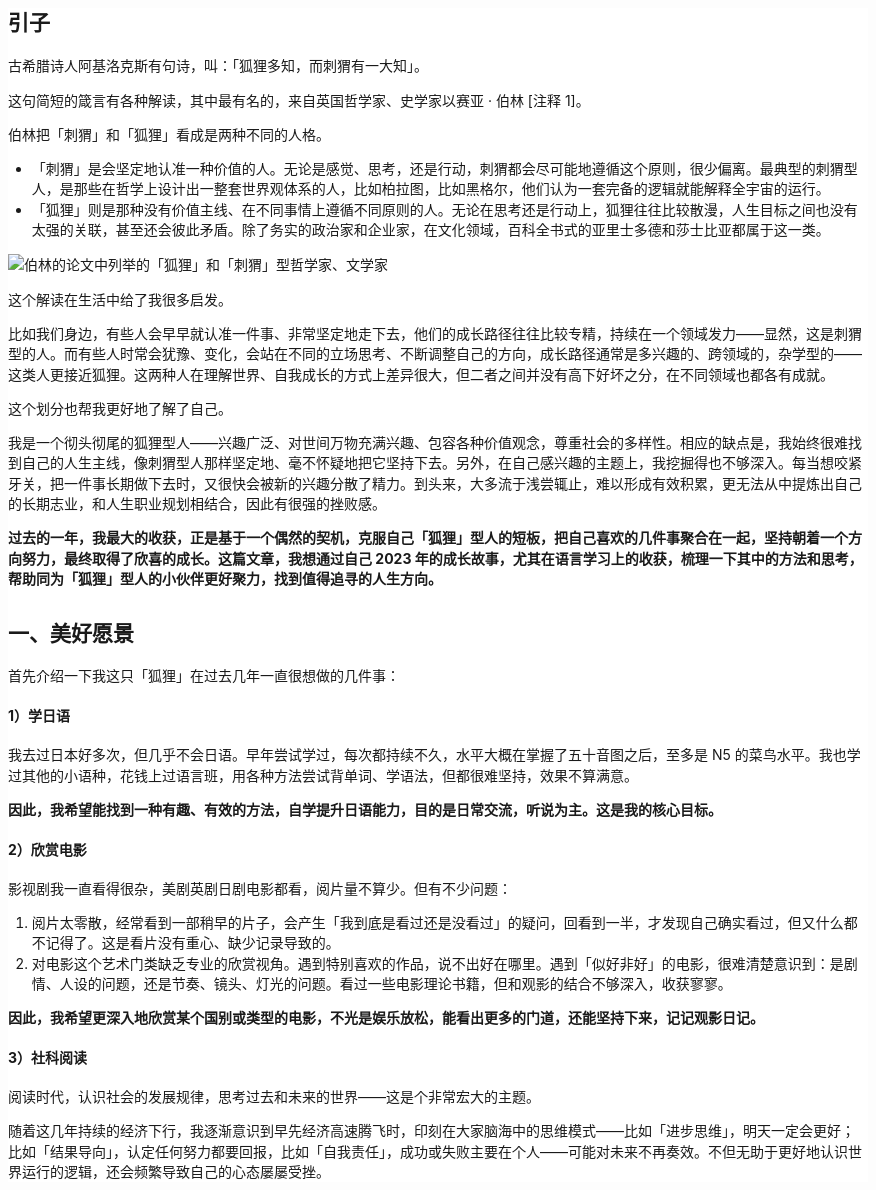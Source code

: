 引子
--

古希腊诗人阿基洛克斯有句诗，叫：「狐狸多知，而刺猬有一大知」。

这句简短的箴言有各种解读，其中最有名的，来自英国哲学家、史学家以赛亚 · 伯林 [注释 1]。

伯林把「刺猬」和「狐狸」看成是两种不同的人格。

*   「刺猬」是会坚定地认准一种价值的人。无论是感觉、思考，还是行动，刺猬都会尽可能地遵循这个原则，很少偏离。最典型的刺猬型人，是那些在哲学上设计出一整套世界观体系的人，比如柏拉图，比如黑格尔，他们认为一套完备的逻辑就能解释全宇宙的运行。
*   「狐狸」则是那种没有价值主线、在不同事情上遵循不同原则的人。无论在思考还是行动上，狐狸往往比较散漫，人生目标之间也没有太强的关联，甚至还会彼此矛盾。除了务实的政治家和企业家，在文化领域，百科全书式的亚里士多德和莎士比亚都属于这一类。

![](https://cdn.sspai.com/2024/03/05/ed41c69225b01340b2a726e9fa3e1b8d.png)伯林的论文中列举的「狐狸」和「刺猬」型哲学家、文学家

这个解读在生活中给了我很多启发。

比如我们身边，有些人会早早就认准一件事、非常坚定地走下去，他们的成长路径往往比较专精，持续在一个领域发力——显然，这是刺猬型的人。而有些人时常会犹豫、变化，会站在不同的立场思考、不断调整自己的方向，成长路径通常是多兴趣的、跨领域的，杂学型的——这类人更接近狐狸。这两种人在理解世界、自我成长的方式上差异很大，但二者之间并没有高下好坏之分，在不同领域也都各有成就。

这个划分也帮我更好地了解了自己。

我是一个彻头彻尾的狐狸型人——兴趣广泛、对世间万物充满兴趣、包容各种价值观念，尊重社会的多样性。相应的缺点是，我始终很难找到自己的人生主线，像刺猬型人那样坚定地、毫不怀疑地把它坚持下去。另外，在自己感兴趣的主题上，我挖掘得也不够深入。每当想咬紧牙关，把一件事长期做下去时，又很快会被新的兴趣分散了精力。到头来，大多流于浅尝辄止，难以形成有效积累，更无法从中提炼出自己的长期志业，和人生职业规划相结合，因此有很强的挫败感。

**过去的一年，我最大的收获，正是基于一个偶然的契机，克服自己「狐狸」型人的短板，把自己喜欢的几件事聚合在一起，坚持朝着一个方向努力，最终取得了欣喜的成长。这篇文章，我想通过自己 2023 年的成长故事，尤其在语言学习上的收获，梳理一下其中的方法和思考，帮助同为「狐狸」型人的小伙伴更好聚力，找到值得追寻的人生方向。**

一、美好愿景
------

首先介绍一下我这只「狐狸」在过去几年一直很想做的几件事：

#### 1）学日语

我去过日本好多次，但几乎不会日语。早年尝试学过，每次都持续不久，水平大概在掌握了五十音图之后，至多是 N5 的菜鸟水平。我也学过其他的小语种，花钱上过语言班，用各种方法尝试背单词、学语法，但都很难坚持，效果不算满意。

**因此，我希望能找到一种有趣、有效的方法，自学提升日语能力，目的是日常交流，听说为主。这是我的核心目标。**

#### 2）欣赏电影

影视剧我一直看得很杂，美剧英剧日剧电影都看，阅片量不算少。但有不少问题：

1.  阅片太零散，经常看到一部稍早的片子，会产生「我到底是看过还是没看过」的疑问，回看到一半，才发现自己确实看过，但又什么都不记得了。这是看片没有重心、缺少记录导致的。
2.  对电影这个艺术门类缺乏专业的欣赏视角。遇到特别喜欢的作品，说不出好在哪里。遇到「似好非好」的电影，很难清楚意识到：是剧情、人设的问题，还是节奏、镜头、灯光的问题。看过一些电影理论书籍，但和观影的结合不够深入，收获寥寥。

**因此，我希望更深入地欣赏某个国别或类型的电影，不光是娱乐放松，能看出更多的门道，还能坚持下来，记记观影日记。**

#### 3）社科阅读

阅读时代，认识社会的发展规律，思考过去和未来的世界——这是个非常宏大的主题。

随着这几年持续的经济下行，我逐渐意识到早先经济高速腾飞时，印刻在大家脑海中的思维模式——比如「进步思维」，明天一定会更好；比如「结果导向」，认定任何努力都要回报，比如「自我责任」，成功或失败主要在个人——可能对未来不再奏效。不但无助于更好地认识世界运行的逻辑，还会频繁导致自己的心态屡屡受挫。
